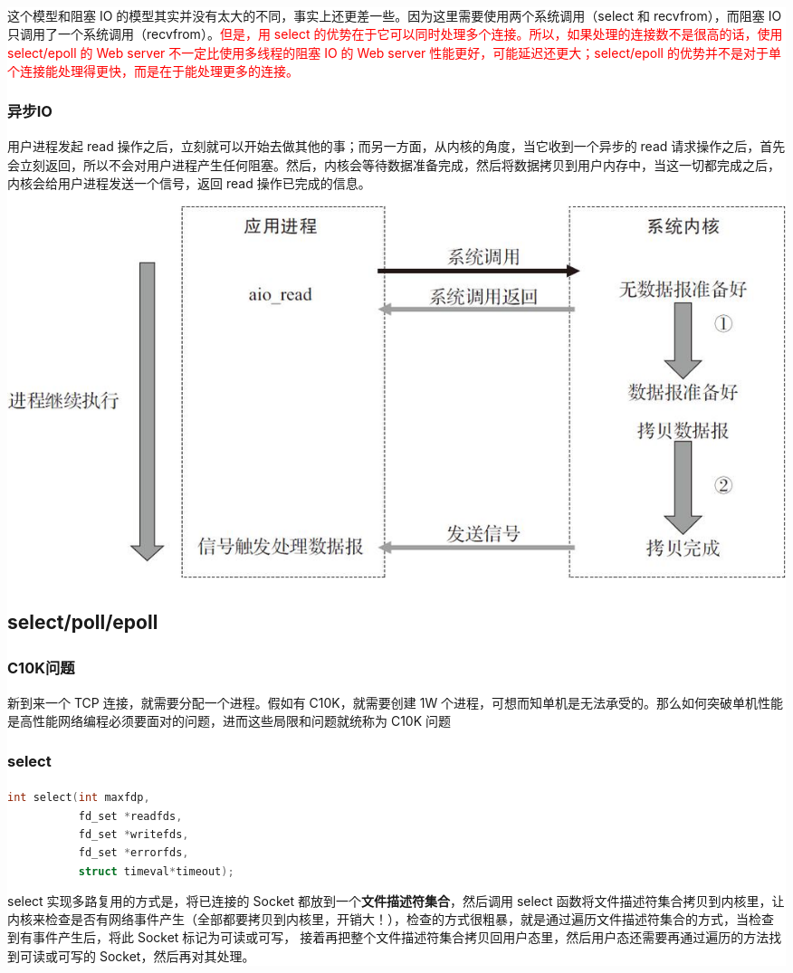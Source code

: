 这个模型和阻塞 IO 的模型其实并没有太大的不同，事实上还更差一些。因为这里需要使用两个系统调用（select 和 recvfrom），而阻塞 IO 只调用了一个系统调用（recvfrom）。<span style="color:red">但是，用 select 的优势在于它可以同时处理多个连接。所以，如果处理的连接数不是很高的话，使用 select/epoll 的 Web server 不一定比使用多线程的阻塞 IO 的 Web server 性能更好，可能延迟还更大；select/epoll 的优势并不是对于单个连接能处理得更快，而是在于能处理更多的连接。</span>

### 异步IO

用户进程发起 read 操作之后，立刻就可以开始去做其他的事；而另一方面，从内核的角度，当它收到一个异步的 read 请求操作之后，首先会立刻返回，所以不会对用户进程产生任何阻塞。然后，内核会等待数据准备完成，然后将数据拷贝到用户内存中，当这一切都完成之后，内核会给用户进程发送一个信号，返回 read 操作已完成的信息。

<div align="center"><img src="img/sync_blocking_io.jpg"></div>

## select/poll/epoll

### C10K问题

新到来一个 TCP 连接，就需要分配一个进程。假如有 C10K，就需要创建 1W 个进程，可想而知单机是无法承受的。那么如何突破单机性能是高性能网络编程必须要面对的问题，进而这些局限和问题就统称为 C10K 问题

### select

```cpp
int select(int maxfdp,
           fd_set *readfds,
           fd_set *writefds,
           fd_set *errorfds,
           struct timeval*timeout);
```

select 实现多路复用的方式是，将已连接的 Socket 都放到一个<b>文件描述符集合</b>，然后调用 select 函数将文件描述符集合拷贝到内核里，让内核来检查是否有网络事件产生（全部都要拷贝到内核里，开销大！），检查的方式很粗暴，就是通过遍历文件描述符集合的方式，当检查到有事件产生后，将此 Socket 标记为可读或可写， 接着再把整个文件描述符集合拷贝回用户态里，然后用户态还需要再通过遍历的方法找到可读或可写的 Socket，然后再对其处理。
